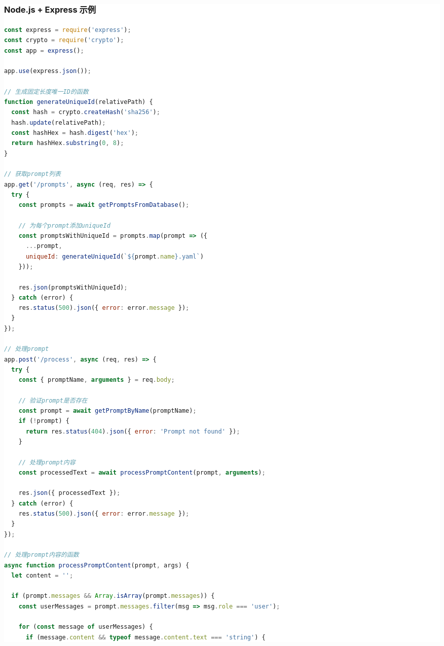 ### Node.js + Express 示例

```javascript
const express = require('express');
const crypto = require('crypto');
const app = express();

app.use(express.json());

// 生成固定长度唯一ID的函数
function generateUniqueId(relativePath) {
  const hash = crypto.createHash('sha256');
  hash.update(relativePath);
  const hashHex = hash.digest('hex');
  return hashHex.substring(0, 8);
}

// 获取prompt列表
app.get('/prompts', async (req, res) => {
  try {
    const prompts = await getPromptsFromDatabase();
    
    // 为每个prompt添加uniqueId
    const promptsWithUniqueId = prompts.map(prompt => ({
      ...prompt,
      uniqueId: generateUniqueId(`${prompt.name}.yaml`)
    }));
    
    res.json(promptsWithUniqueId);
  } catch (error) {
    res.status(500).json({ error: error.message });
  }
});

// 处理prompt
app.post('/process', async (req, res) => {
  try {
    const { promptName, arguments } = req.body;
    
    // 验证prompt是否存在
    const prompt = await getPromptByName(promptName);
    if (!prompt) {
      return res.status(404).json({ error: 'Prompt not found' });
    }
    
    // 处理prompt内容
    const processedText = await processPromptContent(prompt, arguments);
    
    res.json({ processedText });
  } catch (error) {
    res.status(500).json({ error: error.message });
  }
});

// 处理prompt内容的函数
async function processPromptContent(prompt, args) {
  let content = '';
  
  if (prompt.messages && Array.isArray(prompt.messages)) {
    const userMessages = prompt.messages.filter(msg => msg.role === 'user');
    
    for (const message of userMessages) {
      if (message.content && typeof message.content.text === 'string') {
```